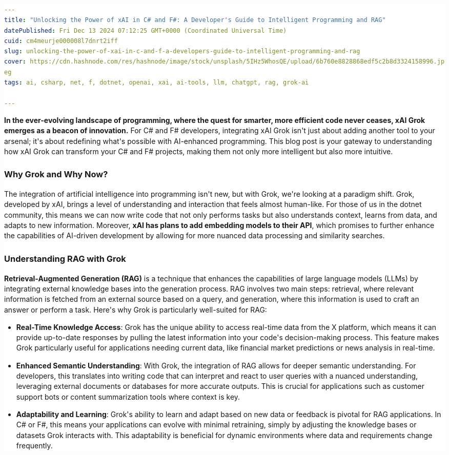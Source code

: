 ```yaml
---
title: "Unlocking the Power of xAI in C# and F#: A Developer's Guide to Intelligent Programming and RAG"
datePublished: Fri Dec 13 2024 07:12:25 GMT+0000 (Coordinated Universal Time)
cuid: cm4meurje000008l7dnrt2iff
slug: unlocking-the-power-of-xai-in-c-and-f-a-developers-guide-to-intelligent-programming-and-rag
cover: https://cdn.hashnode.com/res/hashnode/image/stock/unsplash/5IHz5WhosQE/upload/6b760e8828868edf5c2b8d3324158996.jpeg
tags: ai, csharp, net, f, dotnet, openai, xai, ai-tools, llm, chatgpt, rag, grok-ai

---
```


**In the ever-evolving landscape of programming, where the quest for smarter, more efficient code never ceases, xAI Grok emerges as a beacon of innovation.** For C# and F# developers, integrating xAI Grok isn't just about adding another tool to your arsenal; it's about redefining what's possible with AI-enhanced programming. This blog post is your gateway to understanding how xAI Grok can transform your C# and F# projects, making them not only more intelligent but also more intuitive.

### **Why Grok and Why Now?**

The integration of artificial intelligence into programming isn't new, but with Grok, we're looking at a paradigm shift. Grok, developed by xAI, brings a level of understanding and interaction that feels almost human-like. For those of us in the dotnet community, this means we can now write code that not only performs tasks but also understands context, learns from data, and adapts to new information. Moreover, **xAI has plans to add embedding models to their API**, which promises to further enhance the capabilities of AI-driven development by allowing for more nuanced data processing and similarity searches.

### **Understanding RAG with Grok**

**Retrieval-Augmented Generation (RAG)** is a technique that enhances the capabilities of large language models (LLMs) by integrating external knowledge bases into the generation process. RAG involves two main steps: retrieval, where relevant information is fetched from an external source based on a query, and generation, where this information is used to craft an answer or perform a task. Here's why Grok is particularly well-suited for RAG:

* **Real-Time Knowledge Access**: Grok has the unique ability to access real-time data from the X platform, which means it can provide up-to-date responses by pulling the latest information into your code's decision-making process. This feature makes Grok particularly useful for applications needing current data, like financial market predictions or news analysis in real-time.
    
* **Enhanced Semantic Understanding**: With Grok, the integration of RAG allows for deeper semantic understanding. For developers, this translates into writing code that can interpret and react to user queries with a nuanced understanding, leveraging external documents or databases for more accurate outputs. This is crucial for applications such as customer support bots or content summarization tools where context is key.
    
* **Adaptability and Learning**: Grok's ability to learn and adapt based on new data or feedback is pivotal for RAG applications. In C# or F#, this means your applications can evolve with minimal retraining, simply by adjusting the knowledge bases or datasets Grok interacts with. This adaptability is beneficial for dynamic environments where data and requirements change frequently.
    